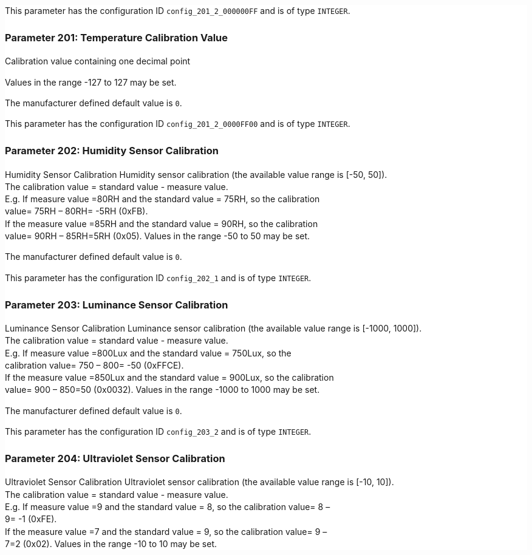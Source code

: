This parameter has the configuration ID ```config_201_2_000000FF``` and is of type ```INTEGER```.


### Parameter 201: Temperature Calibration Value

Calibration value containing one decimal point

Values in the range -127 to 127 may be set.

The manufacturer defined default value is ```0```.

This parameter has the configuration ID ```config_201_2_0000FF00``` and is of type ```INTEGER```.


### Parameter 202: Humidity Sensor Calibration

Humidity Sensor Calibration
Humidity sensor calibration (the available value range is [-50, 50]).  
The calibration value = standard value - measure value.  
E.g. If measure value =80RH and the standard value = 75RH, so the calibration  
value= 75RH – 80RH= -5RH (0xFB).  
If the measure value =85RH and the standard value = 90RH, so the calibration  
value= 90RH – 85RH=5RH (0x05).
Values in the range -50 to 50 may be set.

The manufacturer defined default value is ```0```.

This parameter has the configuration ID ```config_202_1``` and is of type ```INTEGER```.


### Parameter 203: Luminance Sensor Calibration

Luminance Sensor Calibration
Luminance sensor calibration (the available value range is [-1000, 1000]).  
The calibration value = standard value - measure value.  
E.g. If measure value =800Lux and the standard value = 750Lux, so the  
calibration value= 750 – 800= -50 (0xFFCE).  
If the measure value =850Lux and the standard value = 900Lux, so the calibration  
value= 900 – 850=50 (0x0032).
Values in the range -1000 to 1000 may be set.

The manufacturer defined default value is ```0```.

This parameter has the configuration ID ```config_203_2``` and is of type ```INTEGER```.


### Parameter 204: Ultraviolet Sensor Calibration

Ultraviolet Sensor Calibration
Ultraviolet sensor calibration (the available value range is [-10, 10]).  
The calibration value = standard value - measure value.  
E.g. If measure value =9 and the standard value = 8, so the calibration value= 8 –  
9= -1 (0xFE).  
If the measure value =7 and the standard value = 9, so the calibration value= 9 –  
7=2 (0x02).
Values in the range -10 to 10 may be set.
